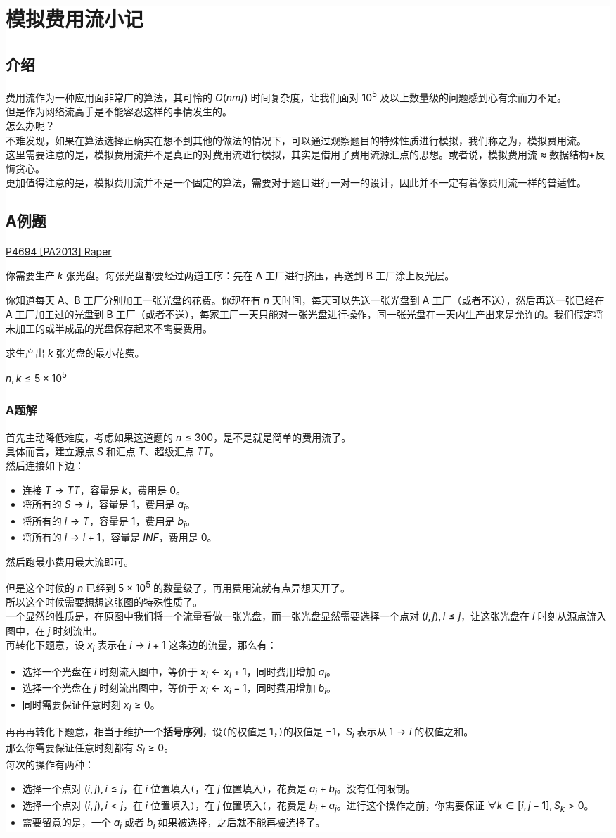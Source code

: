 # 模拟费用流小记

## 介绍

费用流作为一种应用面非常广的算法，其可怜的 $O(nmf)$ 时间复杂度，让我们面对 $10^5$ 及以上数量级的问题感到心有余而力不足。\
但是作为网络流高手是不能容忍这样的事情发生的。\
怎么办呢？\
不难发现，如果在算法选择正确~~实在想不到其他的做法~~的情况下，可以通过观察题目的特殊性质进行模拟，我们称之为，模拟费用流。\
这里需要注意的是，模拟费用流并不是真正的对费用流进行模拟，其实是借用了费用流源汇点的思想。或者说，模拟费用流 $\approx$ 数据结构+反悔贪心。\
更加值得注意的是，模拟费用流并不是一个固定的算法，需要对于题目进行一对一的设计，因此并不一定有着像费用流一样的普适性。

## A例题

[P4694 [PA2013] Raper](https://www.luogu.com.cn/problem/P4694)

你需要生产 $k$ 张光盘。每张光盘都要经过两道工序：先在 A 工厂进行挤压，再送到 B 工厂涂上反光层。

你知道每天 A、B 工厂分别加工一张光盘的花费。你现在有 $n$ 天时间，每天可以先送一张光盘到 A 工厂（或者不送），然后再送一张已经在 A 工厂加工过的光盘到 B 工厂（或者不送），每家工厂一天只能对一张光盘进行操作，同一张光盘在一天内生产出来是允许的。我们假定将未加工的或半成品的光盘保存起来不需要费用。

求生产出 $k$ 张光盘的最小花费。

$n,k\le5\times10^5$

### A题解

首先主动降低难度，考虑如果这道题的 $n\le300$，是不是就是简单的费用流了。\
具体而言，建立源点 $S$ 和汇点 $T$、超级汇点 $TT$。\
然后连接如下边：

- 连接 $T\to TT$，容量是 $k$，费用是 $0$。
- 将所有的 $S\to i$，容量是 $1$，费用是 $a_i$。
- 将所有的 $i\to T$，容量是 $1$，费用是 $b_i$。
- 将所有的 $i\to i + 1$，容量是 $INF$，费用是 $0$。

然后跑最小费用最大流即可。

但是这个时候的 $n$ 已经到 $5\times10^5$ 的数量级了，再用费用流就有点异想天开了。\
所以这个时候需要想想这张图的特殊性质了。\
一个显然的性质是，在原图中我们将一个流量看做一张光盘，而一张光盘显然需要选择一个点对 $(i,j),i\le j$，让这张光盘在 $i$ 时刻从源点流入图中，在 $j$ 时刻流出。\
再转化下题意，设 $x_i$ 表示在 $i\to i + 1$ 这条边的流量，那么有：

- 选择一个光盘在 $i$ 时刻流入图中，等价于 $x_i\gets x_i+1$，同时费用增加 $a_i$。
- 选择一个光盘在 $j$ 时刻流出图中，等价于 $x_i\gets x_i-1$，同时费用增加 $b_i$。
- 同时需要保证任意时刻 $x_i\ge 0$。

再再再转化下题意，相当于维护一个**括号序列**，设`(`的权值是 $1$，`)`的权值是 $-1$，$S_i$ 表示从 $1\to i$ 的权值之和。\
那么你需要保证任意时刻都有 $S_i\ge 0$。\
每次的操作有两种：

- 选择一个点对 $(i,j),i\le j$，在 $i$ 位置填入`(`，在 $j$ 位置填入`)`，花费是 $a_i+b_j$。没有任何限制。
- 选择一个点对 $(i,j),i<j$，在 $i$ 位置填入`)`，在 $j$ 位置填入`(`，花费是 $b_i+a_j$。进行这个操作之前，你需要保证 $\forall k\in[i,j-1],S_k>0$。
- 需要留意的是，一个 $a_i$ 或者 $b_i$ 如果被选择，之后就不能再被选择了。
